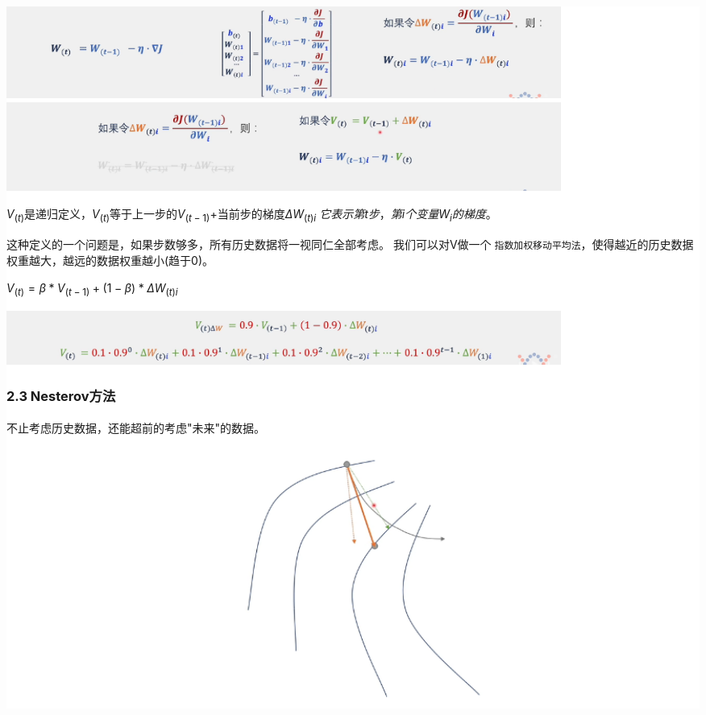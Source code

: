 <img src="./Data/grad4.png" width="80%">
<img src="./Data/grad5.png" width="80%">

$V_{(t)}$是递归定义，$V_{(t)}$等于上一步的$V_{(t-1)}$+当前步的梯度$\Delta W_{(t)i} \ 它表示第t步，第i个变量W_i的梯度$。

这种定义的一个问题是，如果步数够多，所有历史数据将一视同仁全部考虑。
我们可以对V做一个 `指数加权移动平均法`，使得越近的历史数据权重越大，越远的数据权重越小(趋于0)。

$V_{(t)} = \beta * V_{(t-1)} + (1-\beta)*\Delta W_{(t)i}$

<img src="./Data/grad6.png" width="80%">

### 2.3 Nesterov方法

不止考虑历史数据，还能超前的考虑"未来"的数据。

<center>
    <img src="./Data/grad7.png" width="40%">